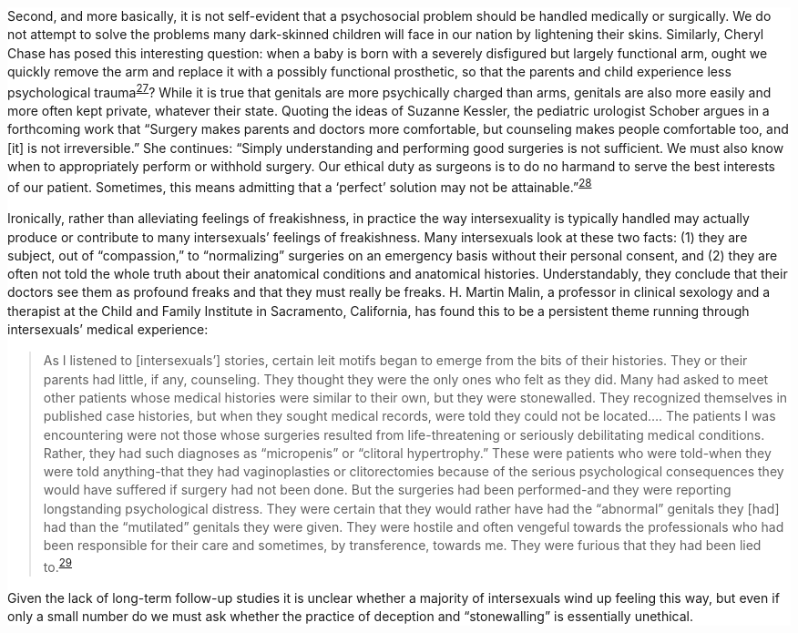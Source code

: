 <p>Second, and more basically, it is not self-evident that a psychosocial problem should be handled medically or surgically. We do not attempt to solve the problems many dark-skinned children will face in our nation by lightening their skins. Similarly, Cheryl Chase has posed this interesting question: when a baby is born with a severely disfigured but largely functional arm, ought we quickly remove the arm and replace it with a possibly functional prosthetic, so that the parents and child experience less psychological trauma<sup class="footnote" id="fnrev12059708205d8a20a180436-27"><a href="#fn12059708205d8a20a180436-27">27</a></sup>? While it is true that genitals are more psychically charged than arms, genitals are also more easily and more often kept private, whatever their state. Quoting the ideas of Suzanne Kessler, the pediatric urologist Schober argues in a forthcoming work that &#8220;Surgery makes parents and doctors more comfortable, but counseling makes people comfortable too, and [it] is not irreversible.&#8221; She continues: &#8220;Simply understanding and performing good surgeries is not sufficient. We must also know when to appropriately perform or withhold surgery. Our ethical duty as surgeons is to do no harmand to serve the best interests of our patient. Sometimes, this means admitting that a &#8216;perfect&#8217; solution may not be attainable.&#8221;<sup class="footnote" id="fnrev12059708205d8a20a180436-28"><a href="#fn12059708205d8a20a180436-28">28</a></sup>  </p>

<p>Ironically, rather than alleviating feelings of freakishness, in practice the way intersexuality is typically handled may actually produce or contribute to many intersexuals&#8217; feelings of freakishness. Many intersexuals look at these two facts: (1) they are subject, out of &#8220;compassion,&#8221; to &#8220;normalizing&#8221; surgeries on an emergency basis without their personal consent, and (2) they are often not told the whole truth about their anatomical conditions and anatomical histories. Understandably, they conclude that their doctors see them as profound freaks and that they must really be freaks. H. Martin Malin, a professor in clinical sexology and a therapist at the Child and Family Institute in Sacramento, California, has found this to be a persistent theme running through intersexuals&#8217; medical experience:  </p>

<blockquote>
	<p>As I listened to [intersexuals&#8217;] stories, certain leit motifs began to emerge from the bits of their histories. They or their parents had little, if any, counseling. They thought they were the only ones who felt as they did. Many had asked to meet other patients whose medical histories were similar to their own, but they were stonewalled. They recognized themselves in published case histories, but when they sought medical records, were told they could not be located&#8230;. The patients I was encountering were not those whose surgeries resulted from life-threatening or seriously debilitating medical conditions. Rather, they had such diagnoses as &#8220;micropenis&#8221; or &#8220;clitoral hypertrophy.&#8221; These were patients who were told-when they were told anything-that they had vaginoplasties or clitorectomies because of the serious psychological consequences they would have suffered if surgery had not been done. But the surgeries had been performed-and they were reporting longstanding psychological distress. They were certain that they would rather have had the &#8220;abnormal&#8221; genitals they [had] had than the &#8220;mutilated&#8221; genitals they were given. They were hostile and often vengeful towards the professionals who had been responsible for their care and sometimes, by transference, towards me. They were furious that they had been lied to.<sup class="footnote" id="fnrev12059708205d8a20a180436-29"><a href="#fn12059708205d8a20a180436-29">29</a></sup>  </p>
</blockquote>


<p>Given the lack of long-term follow-up studies it is unclear whether a majority of intersexuals wind up feeling this way, but even if only a small number do we must ask whether the practice of deception and &#8220;stonewalling&#8221; is essentially unethical.  </p>

